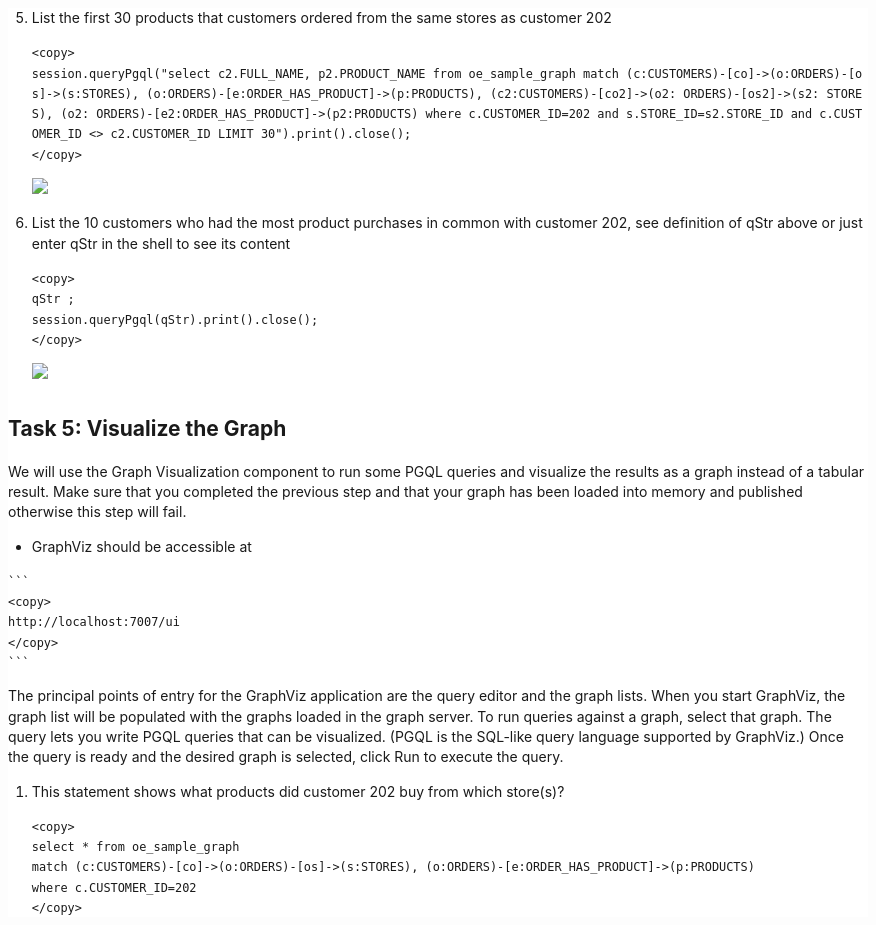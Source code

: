 5. List the first 30 products that customers ordered from the same stores as customer 202

    ```
    <copy>
    session.queryPgql("select c2.FULL_NAME, p2.PRODUCT_NAME from oe_sample_graph match (c:CUSTOMERS)-[co]->(o:ORDERS)-[os]->(s:STORES), (o:ORDERS)-[e:ORDER_HAS_PRODUCT]->(p:PRODUCTS), (c2:CUSTOMERS)-[co2]->(o2: ORDERS)-[os2]->(s2: STORES), (o2: ORDERS)-[e2:ORDER_HAS_PRODUCT]->(p2:PRODUCTS) where c.CUSTOMER_ID=202 and s.STORE_ID=s2.STORE_ID and c.CUSTOMER_ID <> c2.CUSTOMER_ID LIMIT 30").print().close();
    </copy>
    ```

    ![](./images/IMGG20.PNG " ")

6. List the 10 customers who had the most product purchases in common with customer 202, see definition of qStr above or just enter qStr in the shell to see its content

    ```
    <copy>
    qStr ;
    session.queryPgql(qStr).print().close();
    </copy>
    ```

    ![](./images/IMGG21.PNG " ")

## Task 5: Visualize the Graph

We will use the Graph Visualization component to run some PGQL queries and visualize the results as a graph instead of a tabular result. Make sure that you completed the previous step and that your graph has been loaded into memory and published otherwise this step will fail.

   - GraphViz should be accessible at

    ```
    <copy>
    http://localhost:7007/ui
    </copy>
    ```

The principal points of entry for the GraphViz application are the query editor and the graph lists.
When you start GraphViz, the graph list will be populated with the graphs loaded in the graph server. To run queries against a graph, select that graph. The query lets you write PGQL queries that can be visualized. (PGQL is the SQL-like query language supported by GraphViz.)
Once the query is ready and the desired graph is selected, click Run to execute the query.

1. This statement shows what products did customer 202 buy from which store(s)?

    ```
    <copy>
    select * from oe_sample_graph
    match (c:CUSTOMERS)-[co]->(o:ORDERS)-[os]->(s:STORES), (o:ORDERS)-[e:ORDER_HAS_PRODUCT]->(p:PRODUCTS)
    where c.CUSTOMER_ID=202
    </copy>
    ```
